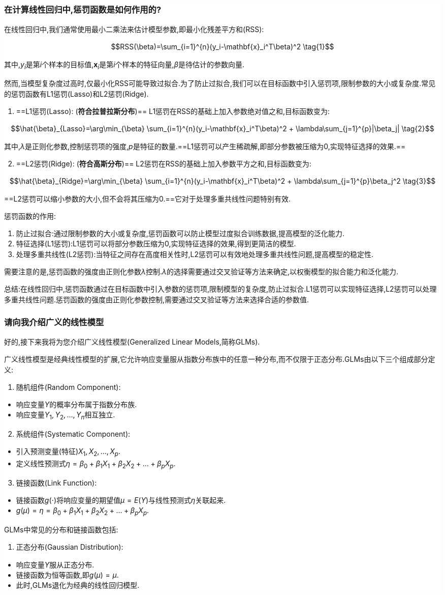 ### 在计算线性回归中,惩罚函数是如何作用的?

在线性回归中,我们通常使用最小二乘法来估计模型参数,即最小化残差平方和(RSS):

$$RSS(\beta)=\sum_{i=1}^{n}(y_i-\mathbf{x}_i^T\beta)^2 \tag{1}$$

其中,$y_i$是第$i$个样本的目标值,$\mathbf{x}_i$是第$i$个样本的特征向量,$\beta$是待估计的参数向量.

然而,当模型复杂度过高时,仅最小化RSS可能导致过拟合.为了防止过拟合,我们可以在目标函数中引入惩罚项,限制参数的大小或复杂度.常见的惩罚函数有L1惩罚(Lasso)和L2惩罚(Ridge).

1. ==L1惩罚(Lasso): (**符合拉普拉斯分布**)==
L1惩罚在RSS的基础上加入参数绝对值之和,目标函数变为:

$$\hat{\beta}_{Lasso}=\arg\min_{\beta} \sum_{i=1}^{n}(y_i-\mathbf{x}_i^T\beta)^2 + \lambda\sum_{j=1}^{p}|\beta_j| \tag{2}$$

其中,$\lambda$是正则化参数,控制惩罚项的强度,$p$是特征的数量.==L1惩罚可以产生稀疏解,即部分参数被压缩为0,实现特征选择的效果.==

2. ==L2惩罚(Ridge): (**符合高斯分布**)==
L2惩罚在RSS的基础上加入参数平方之和,目标函数变为:

$$\hat{\beta}_{Ridge}=\arg\min_{\beta} \sum_{i=1}^{n}(y_i-\mathbf{x}_i^T\beta)^2 + \lambda\sum_{j=1}^{p}\beta_j^2 \tag{3}$$

==L2惩罚可以缩小参数的大小,但不会将其压缩为0.==它对于处理多重共线性问题特别有效.

惩罚函数的作用:
1. 防止过拟合:通过限制参数的大小或复杂度,惩罚函数可以防止模型过度拟合训练数据,提高模型的泛化能力.
2. 特征选择(L1惩罚):L1惩罚可以将部分参数压缩为0,实现特征选择的效果,得到更简洁的模型.
3. 处理多重共线性(L2惩罚):当特征之间存在高度相关性时,L2惩罚可以有效地处理多重共线性问题,提高模型的稳定性.

需要注意的是,惩罚函数的强度由正则化参数$\lambda$控制.$\lambda$的选择需要通过交叉验证等方法来确定,以权衡模型的拟合能力和泛化能力.

总结:在线性回归中,惩罚函数通过在目标函数中引入参数的惩罚项,限制模型的复杂度,防止过拟合.L1惩罚可以实现特征选择,L2惩罚可以处理多重共线性问题.惩罚函数的强度由正则化参数控制,需要通过交叉验证等方法来选择合适的参数值.

### 请向我介绍广义的线性模型

好的,接下来我将为您介绍广义线性模型(Generalized Linear Models,简称GLMs).

广义线性模型是经典线性模型的扩展,它允许响应变量服从指数分布族中的任意一种分布,而不仅限于正态分布.GLMs由以下三个组成部分定义:

1. 随机组件(Random Component):
- 响应变量$Y$的概率分布属于指数分布族.
- 响应变量$Y_1, Y_2, \ldots, Y_n$相互独立.

2. 系统组件(Systematic Component):
- 引入预测变量(特征)$X_1, X_2, \ldots, X_p$.
- 定义线性预测式$\eta=\beta_0+\beta_1X_1+\beta_2X_2+\ldots+\beta_pX_p$.

3. 链接函数(Link Function):
- 链接函数$g(\cdot)$将响应变量的期望值$\mu=E(Y)$与线性预测式$\eta$关联起来.
- $g(\mu)=\eta=\beta_0+\beta_1X_1+\beta_2X_2+\ldots+\beta_pX_p$.

GLMs中常见的分布和链接函数包括:

1. 正态分布(Gaussian Distribution):
- 响应变量$Y$服从正态分布.
- 链接函数为恒等函数,即$g(\mu)=\mu$.
- 此时,GLMs退化为经典的线性回归模型.
